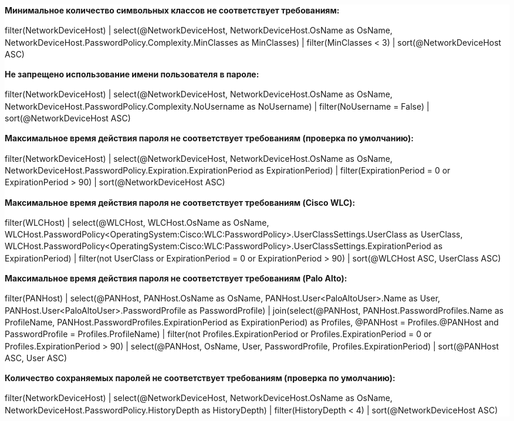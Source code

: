 **Минимальное количество символьных классов не соответствует
требованиям:**

filter(NetworkDeviceHost) \| select(@NetworkDeviceHost,
NetworkDeviceHost.OsName as OsName,
NetworkDeviceHost.PasswordPolicy.Complexity.MinClasses as MinClasses) \|
filter(MinClasses \< 3) \| sort(@NetworkDeviceHost ASC)

**Не запрещено использование имени пользователя в пароле:**

filter(NetworkDeviceHost) \| select(@NetworkDeviceHost,
NetworkDeviceHost.OsName as OsName,
NetworkDeviceHost.PasswordPolicy.Complexity.NoUsername as NoUsername) \|
filter(NoUsername = False) \| sort(@NetworkDeviceHost ASC)

**Максимальное время действия пароля не соответствует требованиям
(проверка по умолчанию):**

filter(NetworkDeviceHost) \| select(@NetworkDeviceHost,
NetworkDeviceHost.OsName as OsName,
NetworkDeviceHost.PasswordPolicy.Expiration.ExpirationPeriod as
ExpirationPeriod) \| filter(ExpirationPeriod = 0 or ExpirationPeriod \>
90) \| sort(@NetworkDeviceHost ASC)

**Максимальное время действия пароля не соответствует требованиям (Cisco
WLC):**

filter(WLCHost) \| select(@WLCHost, WLCHost.OsName as OsName,
WLCHost.PasswordPolicy\<OperatingSystem:Cisco:WLC:PasswordPolicy\>.UserClassSettings.UserClass
as UserClass,
WLCHost.PasswordPolicy\<OperatingSystem:Cisco:WLC:PasswordPolicy\>.UserClassSettings.ExpirationPeriod
as ExpirationPeriod) \| filter(not UserClass or ExpirationPeriod = 0 or
ExpirationPeriod \> 90) \| sort(@WLCHost ASC, UserClass ASC)

**Максимальное время действия пароля не соответствует требованиям (Palo
Alto):**

filter(PANHost) \| select(@PANHost, PANHost.OsName as OsName,
PANHost.User\<PaloAltoUser\>.Name as User,
PANHost.User\<PaloAltoUser\>.PasswordProfile as PasswordProfile) \|
join(select(@PANHost, PANHost.PasswordProfiles.Name as ProfileName,
PANHost.PasswordProfiles.ExpirationPeriod as ExpirationPeriod) as
Profiles, \@PANHost = Profiles.@PANHost and PasswordProfile =
Profiles.ProfileName) \| filter(not Profiles.ExpirationPeriod or
Profiles.ExpirationPeriod = 0 or Profiles.ExpirationPeriod \> 90) \|
select(@PANHost, OsName, User, PasswordProfile,
Profiles.ExpirationPeriod) \| sort(@PANHost ASC, User ASC)

**Количество сохраняемых паролей не соответствует требованиям (проверка
по умолчанию):**

filter(NetworkDeviceHost) \| select(@NetworkDeviceHost,
NetworkDeviceHost.OsName as OsName,
NetworkDeviceHost.PasswordPolicy.HistoryDepth as HistoryDepth) \|
filter(HistoryDepth \< 4) \| sort(@NetworkDeviceHost ASC)
